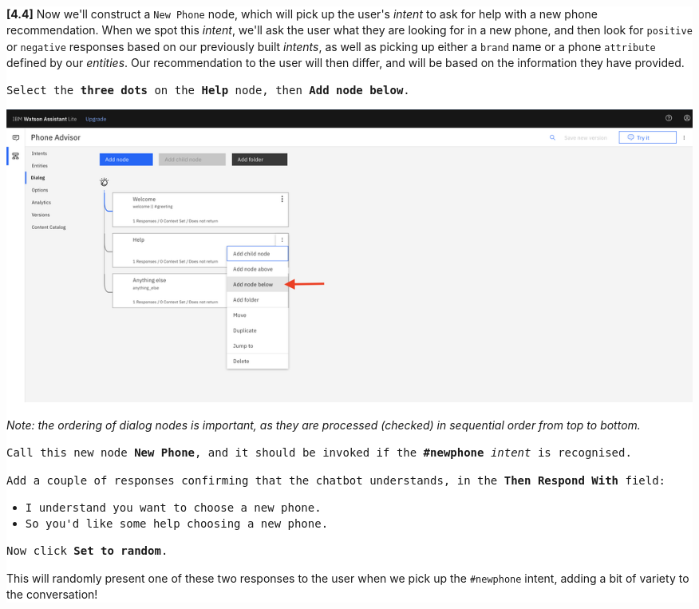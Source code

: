 **[4.4]** Now we'll construct a `New Phone` node, which will pick up the user's _intent_ to ask for help with a new phone recommendation. When we spot this _intent_, we'll ask the user what they are looking for in a new phone, and then look for `positive` or `negative` responses based on our previously built _intents_, as well as picking up either a `brand` name or a phone `attribute` defined by our _entities_.  Our recommendation to the user will then differ, and will be based on the information they have provided.

<kbd>Select the **three dots** on the **Help** node, then **Add node below**.</kbd>

![](./images/25a-add-node-below.png)

_Note: the ordering of dialog nodes is important, as they are processed (checked) in sequential order from top to bottom._

<kbd>Call this new node **New Phone**, and it should be invoked if the **#newphone** _intent_ is recognised. </kbd>

<kbd>Add a couple of responses confirming that the chatbot understands, in the **Then Respond With** field:</kbd>
- <kbd>I understand you want to choose a new phone.</kbd>
- <kbd>So you'd like some help choosing a new phone.</kbd>

<kbd>Now click **Set to random**.</kbd>

This will randomly present one of these two responses to the user when we pick up the `#newphone` intent, adding a bit of variety to the conversation!
